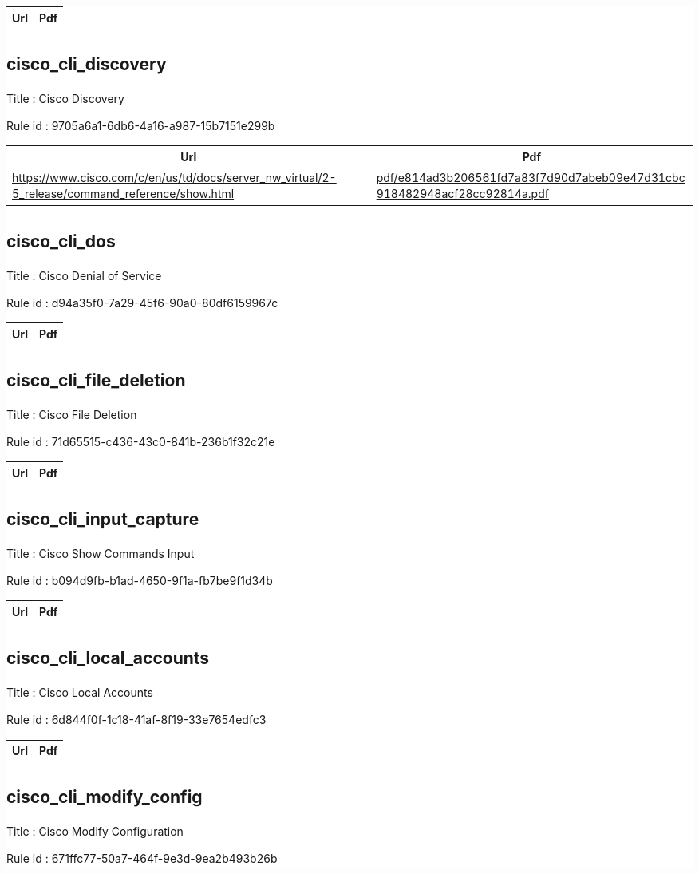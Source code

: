 | Url | Pdf |
| --- | --- |


## cisco_cli_discovery
Title : Cisco Discovery

Rule id : 9705a6a1-6db6-4a16-a987-15b7151e299b

| Url | Pdf |
| --- | --- |
| https://www.cisco.com/c/en/us/td/docs/server_nw_virtual/2-5_release/command_reference/show.html | [pdf/e814ad3b206561fd7a83f7d90d7abeb09e47d31cbc918482948acf28cc92814a.pdf](pdf/e814ad3b206561fd7a83f7d90d7abeb09e47d31cbc918482948acf28cc92814a.pdf) |


## cisco_cli_dos
Title : Cisco Denial of Service

Rule id : d94a35f0-7a29-45f6-90a0-80df6159967c

| Url | Pdf |
| --- | --- |


## cisco_cli_file_deletion
Title : Cisco File Deletion

Rule id : 71d65515-c436-43c0-841b-236b1f32c21e

| Url | Pdf |
| --- | --- |


## cisco_cli_input_capture
Title : Cisco Show Commands Input

Rule id : b094d9fb-b1ad-4650-9f1a-fb7be9f1d34b

| Url | Pdf |
| --- | --- |


## cisco_cli_local_accounts
Title : Cisco Local Accounts

Rule id : 6d844f0f-1c18-41af-8f19-33e7654edfc3

| Url | Pdf |
| --- | --- |


## cisco_cli_modify_config
Title : Cisco Modify Configuration

Rule id : 671ffc77-50a7-464f-9e3d-9ea2b493b26b
